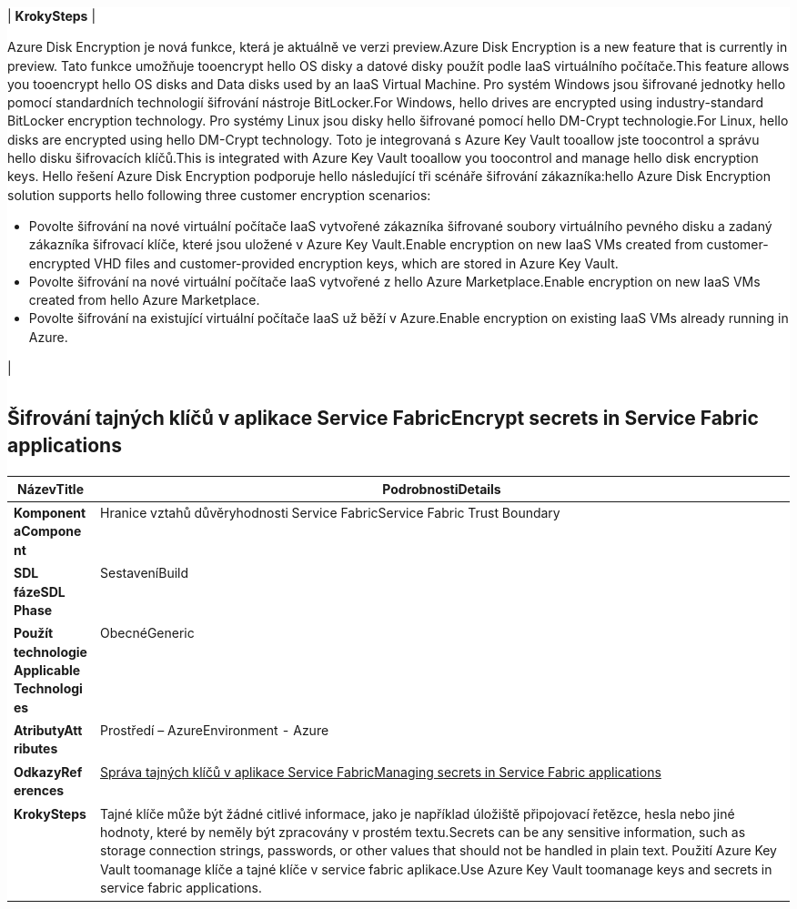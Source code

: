 | <span data-ttu-id="1ac31-406">**Kroky**</span><span class="sxs-lookup"><span data-stu-id="1ac31-406">**Steps**</span></span> | <p><span data-ttu-id="1ac31-407">Azure Disk Encryption je nová funkce, která je aktuálně ve verzi preview.</span><span class="sxs-lookup"><span data-stu-id="1ac31-407">Azure Disk Encryption is a new feature that is currently in preview.</span></span> <span data-ttu-id="1ac31-408">Tato funkce umožňuje tooencrypt hello OS disky a datové disky použít podle IaaS virtuálního počítače.</span><span class="sxs-lookup"><span data-stu-id="1ac31-408">This feature allows you tooencrypt hello OS disks and Data disks used by an IaaS Virtual Machine.</span></span> <span data-ttu-id="1ac31-409">Pro systém Windows jsou šifrované jednotky hello pomocí standardních technologií šifrování nástroje BitLocker.</span><span class="sxs-lookup"><span data-stu-id="1ac31-409">For Windows, hello drives are encrypted using industry-standard BitLocker encryption technology.</span></span> <span data-ttu-id="1ac31-410">Pro systémy Linux jsou disky hello šifrované pomocí hello DM-Crypt technologie.</span><span class="sxs-lookup"><span data-stu-id="1ac31-410">For Linux, hello disks are encrypted using hello DM-Crypt technology.</span></span> <span data-ttu-id="1ac31-411">Toto je integrovaná s Azure Key Vault tooallow jste toocontrol a správu hello disku šifrovacích klíčů.</span><span class="sxs-lookup"><span data-stu-id="1ac31-411">This is integrated with Azure Key Vault tooallow you toocontrol and manage hello disk encryption keys.</span></span> <span data-ttu-id="1ac31-412">Hello řešení Azure Disk Encryption podporuje hello následující tři scénáře šifrování zákazníka:</span><span class="sxs-lookup"><span data-stu-id="1ac31-412">hello Azure Disk Encryption solution supports hello following three customer encryption scenarios:</span></span></p><ul><li><span data-ttu-id="1ac31-413">Povolte šifrování na nové virtuální počítače IaaS vytvořené zákazníka šifrované soubory virtuálního pevného disku a zadaný zákazníka šifrovací klíče, které jsou uložené v Azure Key Vault.</span><span class="sxs-lookup"><span data-stu-id="1ac31-413">Enable encryption on new IaaS VMs created from customer-encrypted VHD files and customer-provided encryption keys, which are stored in Azure Key Vault.</span></span></li><li><span data-ttu-id="1ac31-414">Povolte šifrování na nové virtuální počítače IaaS vytvořené z hello Azure Marketplace.</span><span class="sxs-lookup"><span data-stu-id="1ac31-414">Enable encryption on new IaaS VMs created from hello Azure Marketplace.</span></span></li><li><span data-ttu-id="1ac31-415">Povolte šifrování na existující virtuální počítače IaaS už běží v Azure.</span><span class="sxs-lookup"><span data-stu-id="1ac31-415">Enable encryption on existing IaaS VMs already running in Azure.</span></span></li></ul>| 

## <span data-ttu-id="1ac31-416"><a id="fabric-apps"></a>Šifrování tajných klíčů v aplikace Service Fabric</span><span class="sxs-lookup"><span data-stu-id="1ac31-416"><a id="fabric-apps"></a>Encrypt secrets in Service Fabric applications</span></span>

| <span data-ttu-id="1ac31-417">Název</span><span class="sxs-lookup"><span data-stu-id="1ac31-417">Title</span></span>                   | <span data-ttu-id="1ac31-418">Podrobnosti</span><span class="sxs-lookup"><span data-stu-id="1ac31-418">Details</span></span>      |
| ----------------------- | ------------ |
| <span data-ttu-id="1ac31-419">**Komponenta**</span><span class="sxs-lookup"><span data-stu-id="1ac31-419">**Component**</span></span>               | <span data-ttu-id="1ac31-420">Hranice vztahů důvěryhodnosti Service Fabric</span><span class="sxs-lookup"><span data-stu-id="1ac31-420">Service Fabric Trust Boundary</span></span> | 
| <span data-ttu-id="1ac31-421">**SDL fáze**</span><span class="sxs-lookup"><span data-stu-id="1ac31-421">**SDL Phase**</span></span>               | <span data-ttu-id="1ac31-422">Sestavení</span><span class="sxs-lookup"><span data-stu-id="1ac31-422">Build</span></span> |  
| <span data-ttu-id="1ac31-423">**Použít technologie**</span><span class="sxs-lookup"><span data-stu-id="1ac31-423">**Applicable Technologies**</span></span> | <span data-ttu-id="1ac31-424">Obecné</span><span class="sxs-lookup"><span data-stu-id="1ac31-424">Generic</span></span> |
| <span data-ttu-id="1ac31-425">**Atributy**</span><span class="sxs-lookup"><span data-stu-id="1ac31-425">**Attributes**</span></span>              | <span data-ttu-id="1ac31-426">Prostředí – Azure</span><span class="sxs-lookup"><span data-stu-id="1ac31-426">Environment - Azure</span></span> |
| <span data-ttu-id="1ac31-427">**Odkazy**</span><span class="sxs-lookup"><span data-stu-id="1ac31-427">**References**</span></span>              | [<span data-ttu-id="1ac31-428">Správa tajných klíčů v aplikace Service Fabric</span><span class="sxs-lookup"><span data-stu-id="1ac31-428">Managing secrets in Service Fabric applications</span></span>](https://azure.microsoft.com/documentation/articles/service-fabric-application-secret-management/) |
| <span data-ttu-id="1ac31-429">**Kroky**</span><span class="sxs-lookup"><span data-stu-id="1ac31-429">**Steps**</span></span> | <span data-ttu-id="1ac31-430">Tajné klíče může být žádné citlivé informace, jako je například úložiště připojovací řetězce, hesla nebo jiné hodnoty, které by neměly být zpracovány v prostém textu.</span><span class="sxs-lookup"><span data-stu-id="1ac31-430">Secrets can be any sensitive information, such as storage connection strings, passwords, or other values that should not be handled in plain text.</span></span> <span data-ttu-id="1ac31-431">Použití Azure Key Vault toomanage klíče a tajné klíče v service fabric aplikace.</span><span class="sxs-lookup"><span data-stu-id="1ac31-431">Use Azure Key Vault toomanage keys and secrets in service fabric applications.</span></span> |
